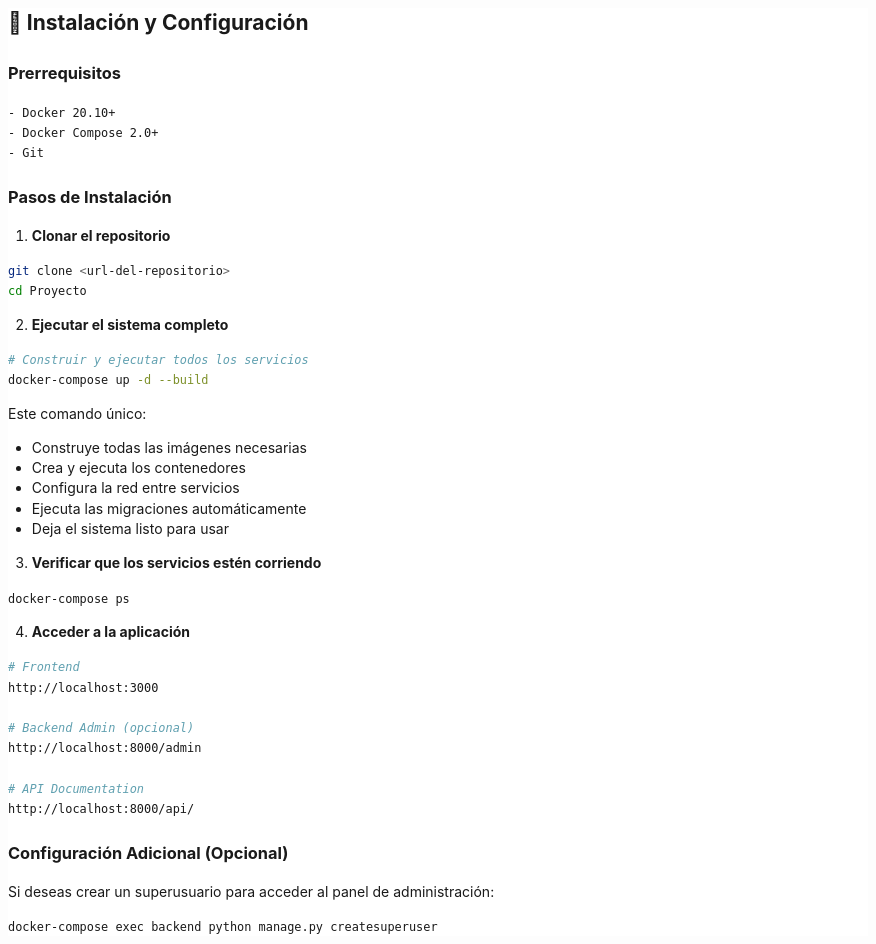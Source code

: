 ## 🚀 Instalación y Configuración

### Prerrequisitos

```bash
- Docker 20.10+
- Docker Compose 2.0+
- Git
```

### Pasos de Instalación

1. **Clonar el repositorio**
```bash
git clone <url-del-repositorio>
cd Proyecto
```

2. **Ejecutar el sistema completo**
```bash
# Construir y ejecutar todos los servicios
docker-compose up -d --build
```

Este comando único:
- Construye todas las imágenes necesarias
- Crea y ejecuta los contenedores
- Configura la red entre servicios
- Ejecuta las migraciones automáticamente
- Deja el sistema listo para usar

3. **Verificar que los servicios estén corriendo**
```bash
docker-compose ps
```

4. **Acceder a la aplicación**
```bash
# Frontend
http://localhost:3000

# Backend Admin (opcional)
http://localhost:8000/admin

# API Documentation
http://localhost:8000/api/
```

### Configuración Adicional (Opcional)

Si deseas crear un superusuario para acceder al panel de administración:
```bash
docker-compose exec backend python manage.py createsuperuser
```

